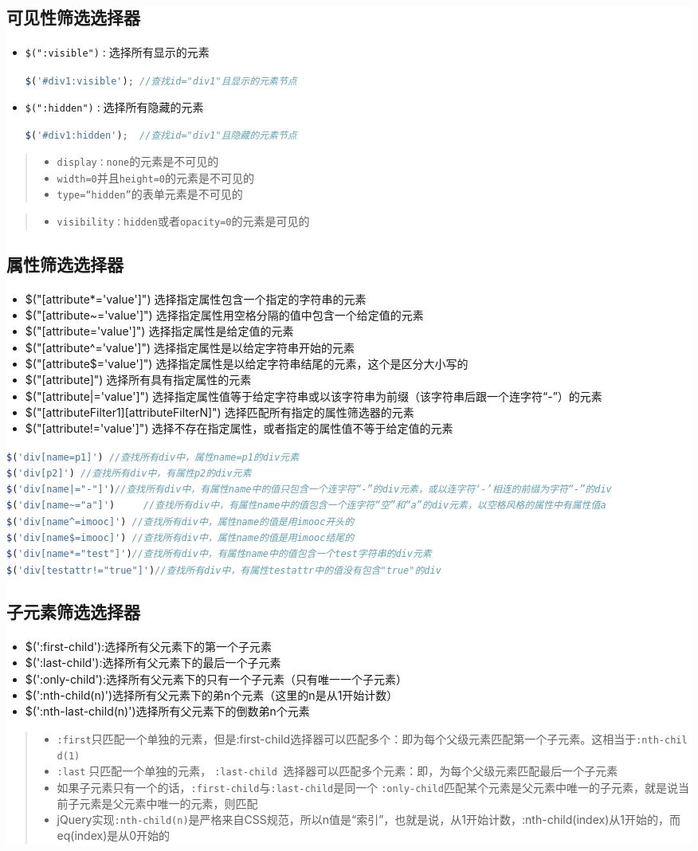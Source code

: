 ## 可见性筛选选择器

- `$(":visible")`     :  选择所有显示的元素
	```js
	$('#div1:visible'); //查找id="div1"且显示的元素节点
	```
- `$(":hidden")`      :  选择所有隐藏的元素
	```js
	$('#div1:hidden');  //查找id="div1"且隐藏的元素节点
	```

>- `display：none`的元素是不可见的
>- `width=0`并且`height=0`的元素是不可见的
>- `type=“hidden”`的表单元素是不可见的

>- `visibility：hidden`或者`opacity=0`的元素是可见的

## 属性筛选选择器

- $("[attribute\*='value']") 选择指定属性包含一个指定的字符串的元素
- $("[attribute~='value']") 选择指定属性用空格分隔的值中包含一个给定值的元素
- $("[attribute='value']") 选择指定属性是给定值的元素
- $("[attribute^='value']") 选择指定属性是以给定字符串开始的元素
- $("[attribute$='value']") 选择指定属性是以给定字符串结尾的元素，这个是区分大小写的
- $("[attribute]") 选择所有具有指定属性的元素
- $("[attribute\|='value']")  选择指定属性值等于给定字符串或以该字符串为前缀（该字符串后跟一个连字符“-”）的元素
- $("[attributeFilter1\][attributeFilterN]") 选择匹配所有指定的属性筛选器的元素
- $("[attribute!='value']") 选择不存在指定属性，或者指定的属性值不等于给定值的元素

```js
$('div[name=p1]') //查找所有div中，属性name=p1的div元素
$('div[p2]') //查找所有div中，有属性p2的div元素
$('div[name|="-"]')//查找所有div中，有属性name中的值只包含一个连字符“-”的div元素，或以连字符‘-’相连的前缀为字符“-”的div
$('div[name~="a"]')     //查找所有div中，有属性name中的值包含一个连字符“空”和“a”的div元素，以空格风格的属性中有属性值a
$('div[name^=imooc]') //查找所有div中，属性name的值是用imooc开头的
$('div[name$=imooc]') //查找所有div中，属性name的值是用imooc结尾的
$('div[name*="test"]')//查找所有div中，有属性name中的值包含一个test字符串的div元素
$('div[testattr!="true"]')//查找所有div中，有属性testattr中的值没有包含"true"的div
```

## 子元素筛选选择器

- $(':first-child'):选择所有父元素下的第一个子元素
- $(':last-child'):选择所有父元素下的最后一个子元素
- $(':only-child'):选择所有父元素下的只有一个子元素（只有唯一一个子元素）
- $(':nth-child(n)')选择所有父元素下的弟n个元素（这里的n是从1开始计数）
- $(':nth-last-child(n)')选择所有父元素下的倒数弟n个元素

> - `:first`只匹配一个单独的元素，但是:first-child选择器可以匹配多个：即为每个父级元素匹配第一个子元素。这相当于`:nth-child(1)`
> - `:last` 只匹配一个单独的元素， `:last-child `选择器可以匹配多个元素：即，为每个父级元素匹配最后一个子元素
> - 如果子元素只有一个的话，`:first-child`与`:last-child`是同一个
 `:only-child`匹配某个元素是父元素中唯一的子元素，就是说当前子元素是父元素中唯一的元素，则匹配
> - jQuery实现`:nth-child(n)`是严格来自CSS规范，所以n值是“索引”，也就是说，从1开始计数，:nth-child(index)从1开始的，而eq(index)是从0开始的

